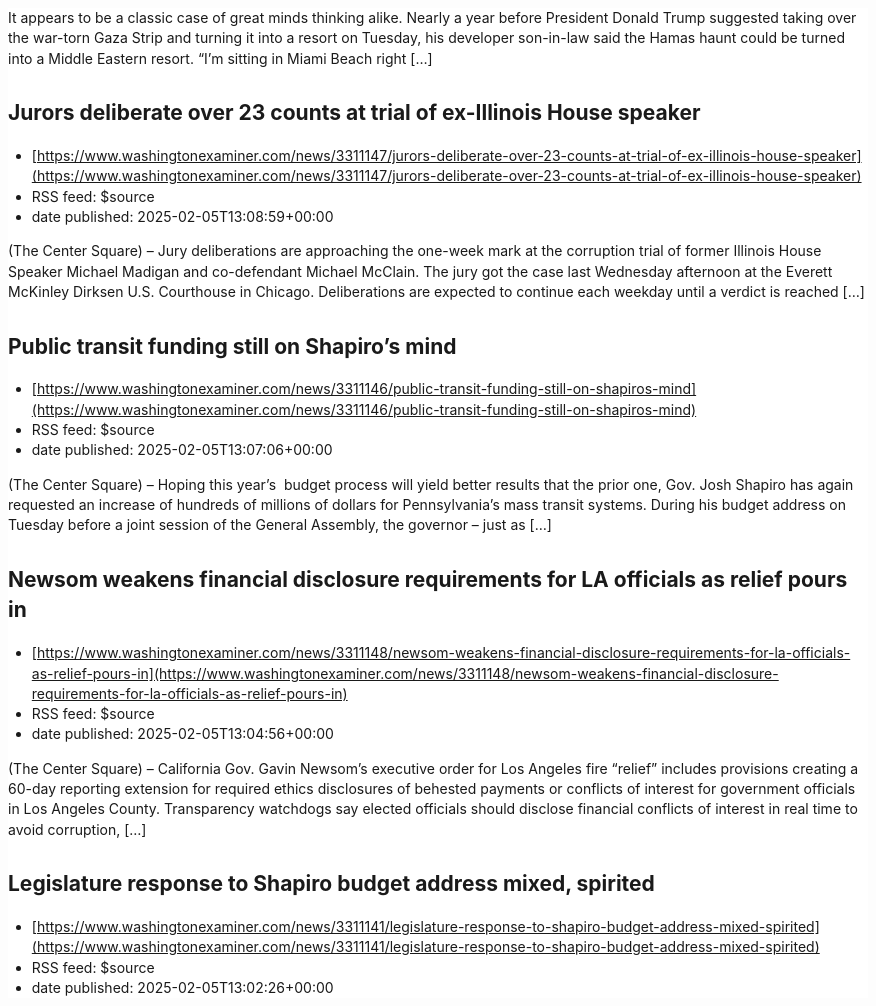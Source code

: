 It appears to be a classic case of great minds thinking alike. Nearly a year before President Donald Trump suggested taking over the war-torn Gaza Strip and turning it into a resort on Tuesday, his developer son-in-law said the Hamas haunt could be turned into a Middle Eastern resort. “I’m sitting in Miami Beach right [&#8230;]

## Jurors deliberate over 23 counts at trial of ex-Illinois House speaker
 - [https://www.washingtonexaminer.com/news/3311147/jurors-deliberate-over-23-counts-at-trial-of-ex-illinois-house-speaker](https://www.washingtonexaminer.com/news/3311147/jurors-deliberate-over-23-counts-at-trial-of-ex-illinois-house-speaker)
 - RSS feed: $source
 - date published: 2025-02-05T13:08:59+00:00

(The Center Square) – Jury deliberations are approaching the one-week mark at the corruption trial of former Illinois House Speaker Michael Madigan and co-defendant Michael McClain. The jury got the case last Wednesday afternoon at the Everett McKinley Dirksen U.S. Courthouse in Chicago. Deliberations are expected to continue each weekday until a verdict is reached [&#8230;]

## Public transit funding still on Shapiro’s mind
 - [https://www.washingtonexaminer.com/news/3311146/public-transit-funding-still-on-shapiros-mind](https://www.washingtonexaminer.com/news/3311146/public-transit-funding-still-on-shapiros-mind)
 - RSS feed: $source
 - date published: 2025-02-05T13:07:06+00:00

(The Center Square) – Hoping this year’s&#160; budget process will yield better results that the prior one, Gov. Josh Shapiro has again requested an increase of hundreds of millions of dollars for Pennsylvania’s mass transit systems. During his budget address on Tuesday before a joint session of the General Assembly, the governor – just as [&#8230;]

## Newsom weakens financial disclosure requirements for LA officials as relief pours in
 - [https://www.washingtonexaminer.com/news/3311148/newsom-weakens-financial-disclosure-requirements-for-la-officials-as-relief-pours-in](https://www.washingtonexaminer.com/news/3311148/newsom-weakens-financial-disclosure-requirements-for-la-officials-as-relief-pours-in)
 - RSS feed: $source
 - date published: 2025-02-05T13:04:56+00:00

(The Center Square) &#8211; California Gov. Gavin Newsom’s executive&#160;order&#160;for Los Angeles fire “relief” includes provisions creating a 60-day reporting extension for required ethics disclosures of behested payments or conflicts of interest for government officials in Los Angeles County. Transparency watchdogs say elected officials should disclose financial conflicts of interest in real time to avoid corruption, [&#8230;]

## Legislature response to Shapiro budget address mixed, spirited
 - [https://www.washingtonexaminer.com/news/3311141/legislature-response-to-shapiro-budget-address-mixed-spirited](https://www.washingtonexaminer.com/news/3311141/legislature-response-to-shapiro-budget-address-mixed-spirited)
 - RSS feed: $source
 - date published: 2025-02-05T13:02:26+00:00
